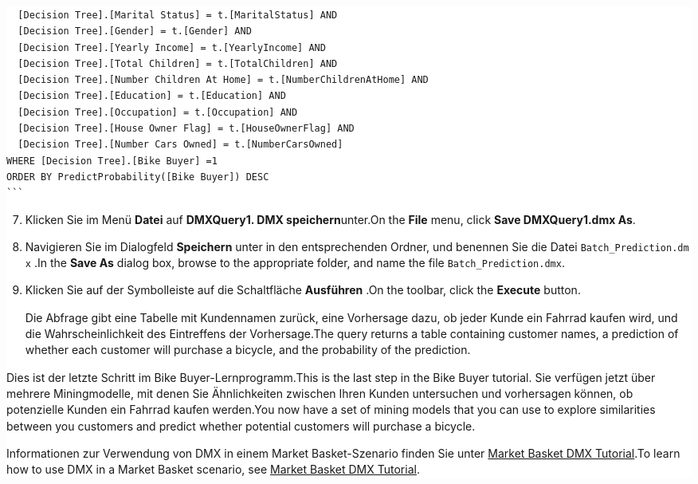       [Decision Tree].[Marital Status] = t.[MaritalStatus] AND  
      [Decision Tree].[Gender] = t.[Gender] AND  
      [Decision Tree].[Yearly Income] = t.[YearlyIncome] AND  
      [Decision Tree].[Total Children] = t.[TotalChildren] AND  
      [Decision Tree].[Number Children At Home] = t.[NumberChildrenAtHome] AND  
      [Decision Tree].[Education] = t.[Education] AND  
      [Decision Tree].[Occupation] = t.[Occupation] AND  
      [Decision Tree].[House Owner Flag] = t.[HouseOwnerFlag] AND  
      [Decision Tree].[Number Cars Owned] = t.[NumberCarsOwned]  
    WHERE [Decision Tree].[Bike Buyer] =1  
    ORDER BY PredictProbability([Bike Buyer]) DESC  
    ```  
  
7.  <span data-ttu-id="bef15-185">Klicken Sie im Menü **Datei** auf **DMXQuery1. DMX speichern**unter.</span><span class="sxs-lookup"><span data-stu-id="bef15-185">On the **File** menu, click **Save DMXQuery1.dmx As**.</span></span>  
  
8.  <span data-ttu-id="bef15-186">Navigieren Sie im Dialogfeld **Speichern** unter in den entsprechenden Ordner, und benennen Sie die Datei `Batch_Prediction.dmx` .</span><span class="sxs-lookup"><span data-stu-id="bef15-186">In the **Save As** dialog box, browse to the appropriate folder, and name the file `Batch_Prediction.dmx`.</span></span>  
  
9. <span data-ttu-id="bef15-187">Klicken Sie auf der Symbolleiste auf die Schaltfläche **Ausführen** .</span><span class="sxs-lookup"><span data-stu-id="bef15-187">On the toolbar, click the **Execute** button.</span></span>  
  
     <span data-ttu-id="bef15-188">Die Abfrage gibt eine Tabelle mit Kundennamen zurück, eine Vorhersage dazu, ob jeder Kunde ein Fahrrad kaufen wird, und die Wahrscheinlichkeit des Eintreffens der Vorhersage.</span><span class="sxs-lookup"><span data-stu-id="bef15-188">The query returns a table containing customer names, a prediction of whether each customer will purchase a bicycle, and the probability of the prediction.</span></span>  
  
 <span data-ttu-id="bef15-189">Dies ist der letzte Schritt im Bike Buyer-Lernprogramm.</span><span class="sxs-lookup"><span data-stu-id="bef15-189">This is the last step in the Bike Buyer tutorial.</span></span> <span data-ttu-id="bef15-190">Sie verfügen jetzt über mehrere Miningmodelle, mit denen Sie Ähnlichkeiten zwischen Ihren Kunden untersuchen und vorhersagen können, ob potenzielle Kunden ein Fahrrad kaufen werden.</span><span class="sxs-lookup"><span data-stu-id="bef15-190">You now have a set of mining models that you can use to explore similarities between you customers and predict whether potential customers will purchase a bicycle.</span></span>  
  
 <span data-ttu-id="bef15-191">Informationen zur Verwendung von DMX in einem Market Basket-Szenario finden Sie unter [Market Basket DMX Tutorial](../../2014/tutorials/market-basket-dmx-tutorial.md).</span><span class="sxs-lookup"><span data-stu-id="bef15-191">To learn how to use DMX in a Market Basket scenario, see [Market Basket DMX Tutorial](../../2014/tutorials/market-basket-dmx-tutorial.md).</span></span>  
  
  
